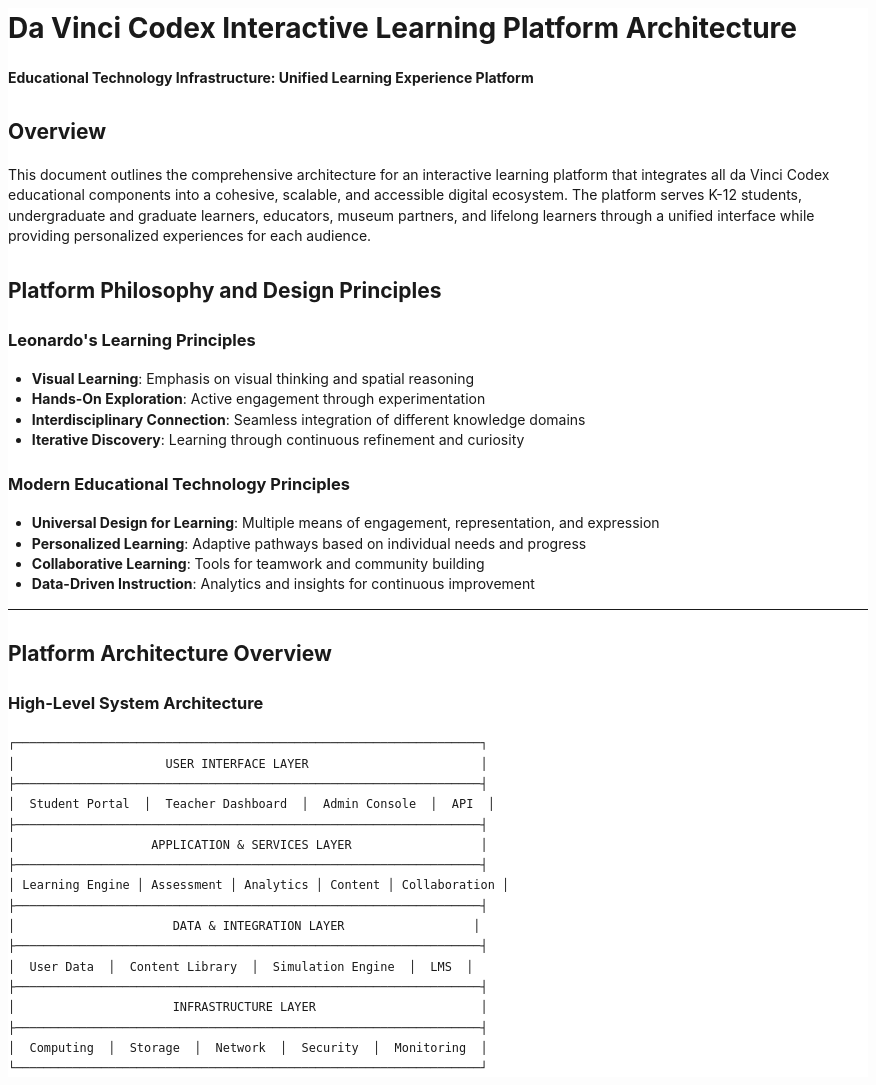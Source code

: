 # Da Vinci Codex Interactive Learning Platform Architecture
**Educational Technology Infrastructure: Unified Learning Experience Platform**

## Overview

This document outlines the comprehensive architecture for an interactive learning platform that integrates all da Vinci Codex educational components into a cohesive, scalable, and accessible digital ecosystem. The platform serves K-12 students, undergraduate and graduate learners, educators, museum partners, and lifelong learners through a unified interface while providing personalized experiences for each audience.

## Platform Philosophy and Design Principles

### Leonardo's Learning Principles
- **Visual Learning**: Emphasis on visual thinking and spatial reasoning
- **Hands-On Exploration**: Active engagement through experimentation
- **Interdisciplinary Connection**: Seamless integration of different knowledge domains
- **Iterative Discovery**: Learning through continuous refinement and curiosity

### Modern Educational Technology Principles
- **Universal Design for Learning**: Multiple means of engagement, representation, and expression
- **Personalized Learning**: Adaptive pathways based on individual needs and progress
- **Collaborative Learning**: Tools for teamwork and community building
- **Data-Driven Instruction**: Analytics and insights for continuous improvement

---

## Platform Architecture Overview

### High-Level System Architecture

```
┌─────────────────────────────────────────────────────────────────┐
│                     USER INTERFACE LAYER                        │
├─────────────────────────────────────────────────────────────────┤
│  Student Portal  │  Teacher Dashboard  │  Admin Console  │  API  │
├─────────────────────────────────────────────────────────────────┤
│                   APPLICATION & SERVICES LAYER                  │
├─────────────────────────────────────────────────────────────────┤
│ Learning Engine │ Assessment │ Analytics │ Content │ Collaboration │
├─────────────────────────────────────────────────────────────────┤
│                      DATA & INTEGRATION LAYER                  │
├─────────────────────────────────────────────────────────────────┤
│  User Data  │  Content Library  │  Simulation Engine  │  LMS  │
├─────────────────────────────────────────────────────────────────┤
│                      INFRASTRUCTURE LAYER                       │
├─────────────────────────────────────────────────────────────────┤
│  Computing  │  Storage  │  Network  │  Security  │  Monitoring  │
└─────────────────────────────────────────────────────────────────┘
```
